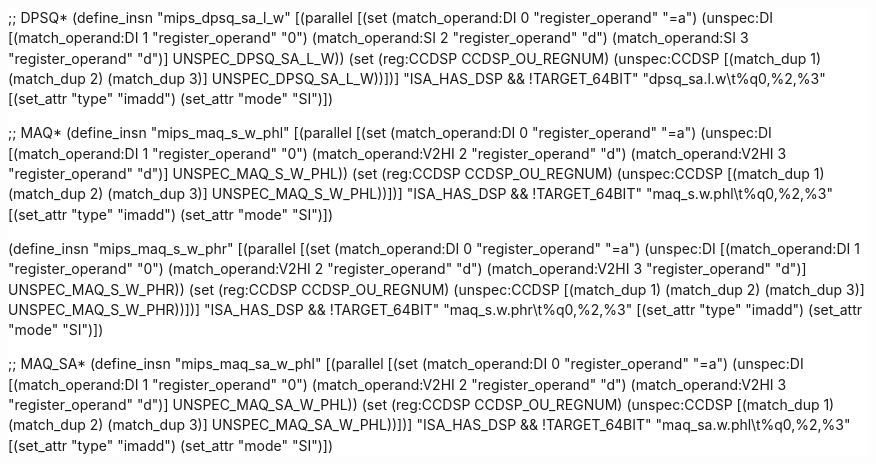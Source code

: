 ;; DPSQ*
(define_insn "mips_dpsq_sa_l_w"
  [(parallel
    [(set (match_operand:DI 0 "register_operand" "=a")
	  (unspec:DI [(match_operand:DI 1 "register_operand" "0")
		      (match_operand:SI 2 "register_operand" "d")
		      (match_operand:SI 3 "register_operand" "d")]
		     UNSPEC_DPSQ_SA_L_W))
     (set (reg:CCDSP CCDSP_OU_REGNUM)
	  (unspec:CCDSP [(match_dup 1) (match_dup 2) (match_dup 3)]
			UNSPEC_DPSQ_SA_L_W))])]
  "ISA_HAS_DSP && !TARGET_64BIT"
  "dpsq_sa.l.w\t%q0,%2,%3"
  [(set_attr "type"	"imadd")
   (set_attr "mode"	"SI")])

;; MAQ*
(define_insn "mips_maq_s_w_phl"
  [(parallel
    [(set (match_operand:DI 0 "register_operand" "=a")
	  (unspec:DI [(match_operand:DI 1 "register_operand" "0")
		      (match_operand:V2HI 2 "register_operand" "d")
		      (match_operand:V2HI 3 "register_operand" "d")]
		     UNSPEC_MAQ_S_W_PHL))
     (set (reg:CCDSP CCDSP_OU_REGNUM)
	  (unspec:CCDSP [(match_dup 1) (match_dup 2) (match_dup 3)]
			UNSPEC_MAQ_S_W_PHL))])]
  "ISA_HAS_DSP && !TARGET_64BIT"
  "maq_s.w.phl\t%q0,%2,%3"
  [(set_attr "type"	"imadd")
   (set_attr "mode"	"SI")])

(define_insn "mips_maq_s_w_phr"
  [(parallel
    [(set (match_operand:DI 0 "register_operand" "=a")
	  (unspec:DI [(match_operand:DI 1 "register_operand" "0")
		      (match_operand:V2HI 2 "register_operand" "d")
		      (match_operand:V2HI 3 "register_operand" "d")]
		     UNSPEC_MAQ_S_W_PHR))
     (set (reg:CCDSP CCDSP_OU_REGNUM)
	  (unspec:CCDSP [(match_dup 1) (match_dup 2) (match_dup 3)]
			UNSPEC_MAQ_S_W_PHR))])]
  "ISA_HAS_DSP && !TARGET_64BIT"
  "maq_s.w.phr\t%q0,%2,%3"
  [(set_attr "type"	"imadd")
   (set_attr "mode"	"SI")])

;; MAQ_SA*
(define_insn "mips_maq_sa_w_phl"
  [(parallel
    [(set (match_operand:DI 0 "register_operand" "=a")
	  (unspec:DI [(match_operand:DI 1 "register_operand" "0")
		      (match_operand:V2HI 2 "register_operand" "d")
		      (match_operand:V2HI 3 "register_operand" "d")]
		     UNSPEC_MAQ_SA_W_PHL))
     (set (reg:CCDSP CCDSP_OU_REGNUM)
	  (unspec:CCDSP [(match_dup 1) (match_dup 2) (match_dup 3)]
			UNSPEC_MAQ_SA_W_PHL))])]
  "ISA_HAS_DSP && !TARGET_64BIT"
  "maq_sa.w.phl\t%q0,%2,%3"
  [(set_attr "type"	"imadd")
   (set_attr "mode"	"SI")])
